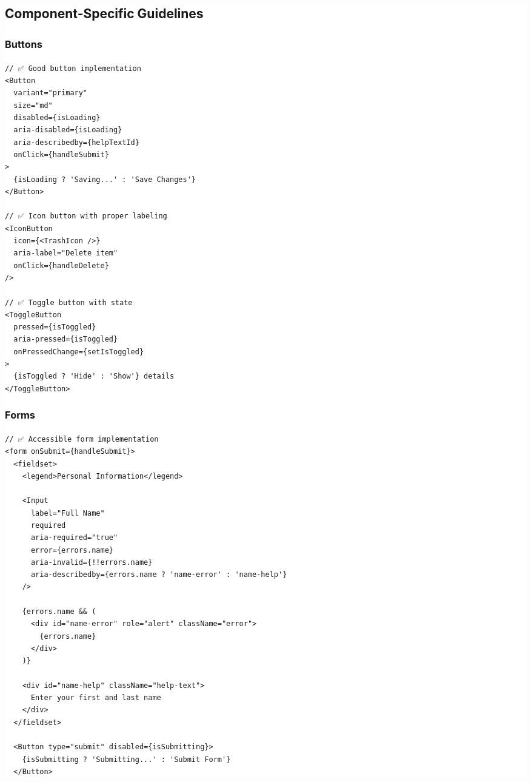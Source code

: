 ## Component-Specific Guidelines

### Buttons
```tsx
// ✅ Good button implementation
<Button
  variant="primary"
  size="md"
  disabled={isLoading}
  aria-disabled={isLoading}
  aria-describedby={helpTextId}
  onClick={handleSubmit}
>
  {isLoading ? 'Saving...' : 'Save Changes'}
</Button>

// ✅ Icon button with proper labeling
<IconButton
  icon={<TrashIcon />}
  aria-label="Delete item"
  onClick={handleDelete}
/>

// ✅ Toggle button with state
<ToggleButton
  pressed={isToggled}
  aria-pressed={isToggled}
  onPressedChange={setIsToggled}
>
  {isToggled ? 'Hide' : 'Show'} details
</ToggleButton>
```

### Forms
```tsx
// ✅ Accessible form implementation
<form onSubmit={handleSubmit}>
  <fieldset>
    <legend>Personal Information</legend>
    
    <Input
      label="Full Name"
      required
      aria-required="true"
      error={errors.name}
      aria-invalid={!!errors.name}
      aria-describedby={errors.name ? 'name-error' : 'name-help'}
    />
    
    {errors.name && (
      <div id="name-error" role="alert" className="error">
        {errors.name}
      </div>
    )}
    
    <div id="name-help" className="help-text">
      Enter your first and last name
    </div>
  </fieldset>
  
  <Button type="submit" disabled={isSubmitting}>
    {isSubmitting ? 'Submitting...' : 'Submit Form'}
  </Button>
```